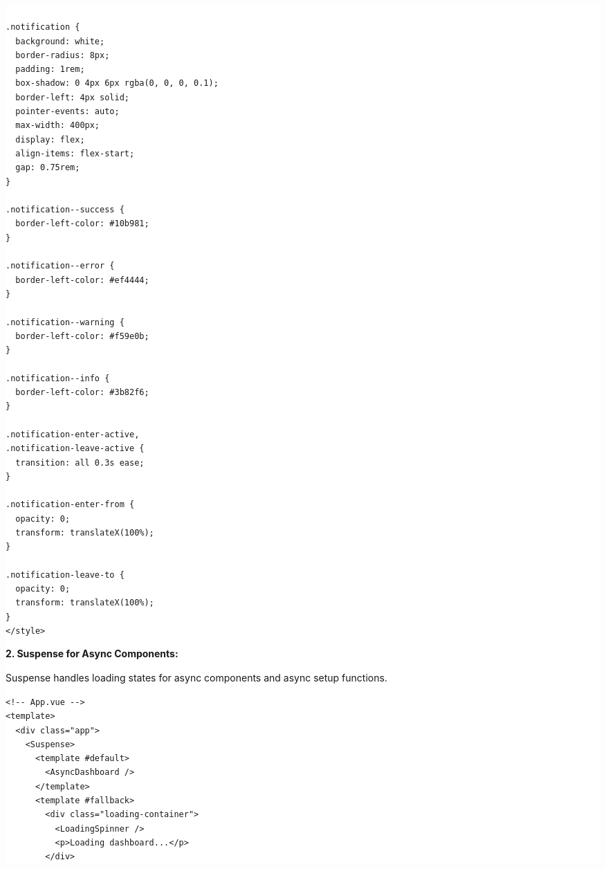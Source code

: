 ```vue

.notification {
  background: white;
  border-radius: 8px;
  padding: 1rem;
  box-shadow: 0 4px 6px rgba(0, 0, 0, 0.1);
  border-left: 4px solid;
  pointer-events: auto;
  max-width: 400px;
  display: flex;
  align-items: flex-start;
  gap: 0.75rem;
}

.notification--success {
  border-left-color: #10b981;
}

.notification--error {
  border-left-color: #ef4444;
}

.notification--warning {
  border-left-color: #f59e0b;
}

.notification--info {
  border-left-color: #3b82f6;
}

.notification-enter-active,
.notification-leave-active {
  transition: all 0.3s ease;
}

.notification-enter-from {
  opacity: 0;
  transform: translateX(100%);
}

.notification-leave-to {
  opacity: 0;
  transform: translateX(100%);
}
</style>
```

**2. Suspense for Async Components:**

Suspense handles loading states for async components and async setup functions.

```vue
<!-- App.vue -->
<template>
  <div class="app">
    <Suspense>
      <template #default>
        <AsyncDashboard />
      </template>
      <template #fallback>
        <div class="loading-container">
          <LoadingSpinner />
          <p>Loading dashboard...</p>
        </div>
```